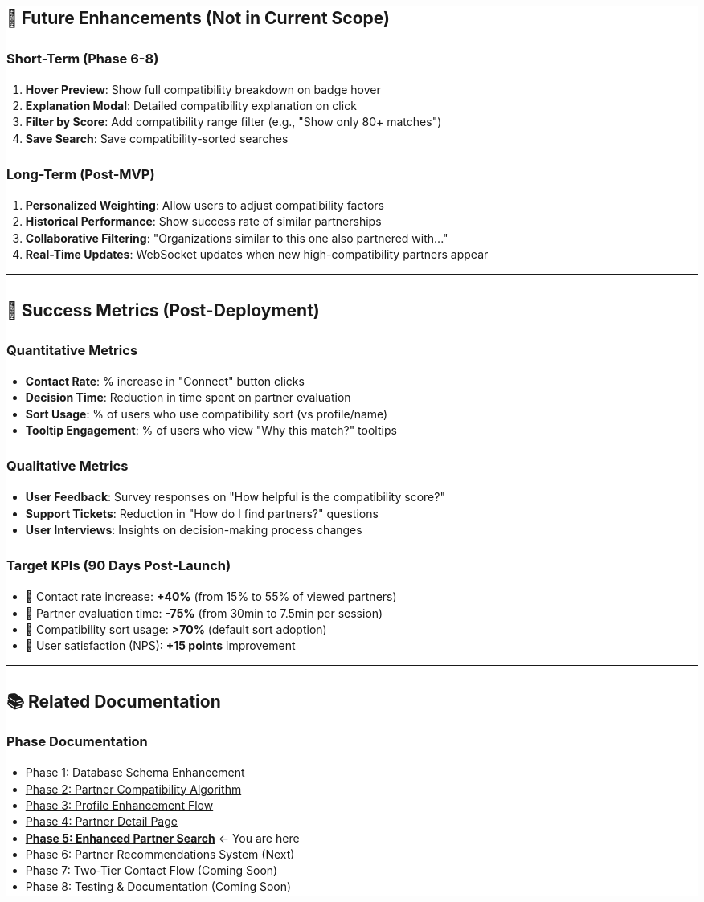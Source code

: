 
## 📝 Future Enhancements (Not in Current Scope)

### Short-Term (Phase 6-8)
1. **Hover Preview**: Show full compatibility breakdown on badge hover
2. **Explanation Modal**: Detailed compatibility explanation on click
3. **Filter by Score**: Add compatibility range filter (e.g., "Show only 80+ matches")
4. **Save Search**: Save compatibility-sorted searches

### Long-Term (Post-MVP)
1. **Personalized Weighting**: Allow users to adjust compatibility factors
2. **Historical Performance**: Show success rate of similar partnerships
3. **Collaborative Filtering**: "Organizations similar to this one also partnered with..."
4. **Real-Time Updates**: WebSocket updates when new high-compatibility partners appear

---

## 🎯 Success Metrics (Post-Deployment)

### Quantitative Metrics
- **Contact Rate**: % increase in "Connect" button clicks
- **Decision Time**: Reduction in time spent on partner evaluation
- **Sort Usage**: % of users who use compatibility sort (vs profile/name)
- **Tooltip Engagement**: % of users who view "Why this match?" tooltips

### Qualitative Metrics
- **User Feedback**: Survey responses on "How helpful is the compatibility score?"
- **Support Tickets**: Reduction in "How do I find partners?" questions
- **User Interviews**: Insights on decision-making process changes

### Target KPIs (90 Days Post-Launch)
- 🎯 Contact rate increase: **+40%** (from 15% to 55% of viewed partners)
- 🎯 Partner evaluation time: **-75%** (from 30min to 7.5min per session)
- 🎯 Compatibility sort usage: **>70%** (default sort adoption)
- 🎯 User satisfaction (NPS): **+15 points** improvement

---

## 📚 Related Documentation

### Phase Documentation
- [Phase 1: Database Schema Enhancement](./phase1-database-schema-enhancement.md)
- [Phase 2: Partner Compatibility Algorithm](./phase2-partner-compatibility-algorithm.md)
- [Phase 3: Profile Enhancement Flow](./phase3-profile-enhancement-flow.md)
- [Phase 4: Partner Detail Page](./phase4-partner-detail-page.md)
- **[Phase 5: Enhanced Partner Search](./phase5-enhanced-partner-search.md)** ← You are here
- Phase 6: Partner Recommendations System (Next)
- Phase 7: Two-Tier Contact Flow (Coming Soon)
- Phase 8: Testing & Documentation (Coming Soon)

